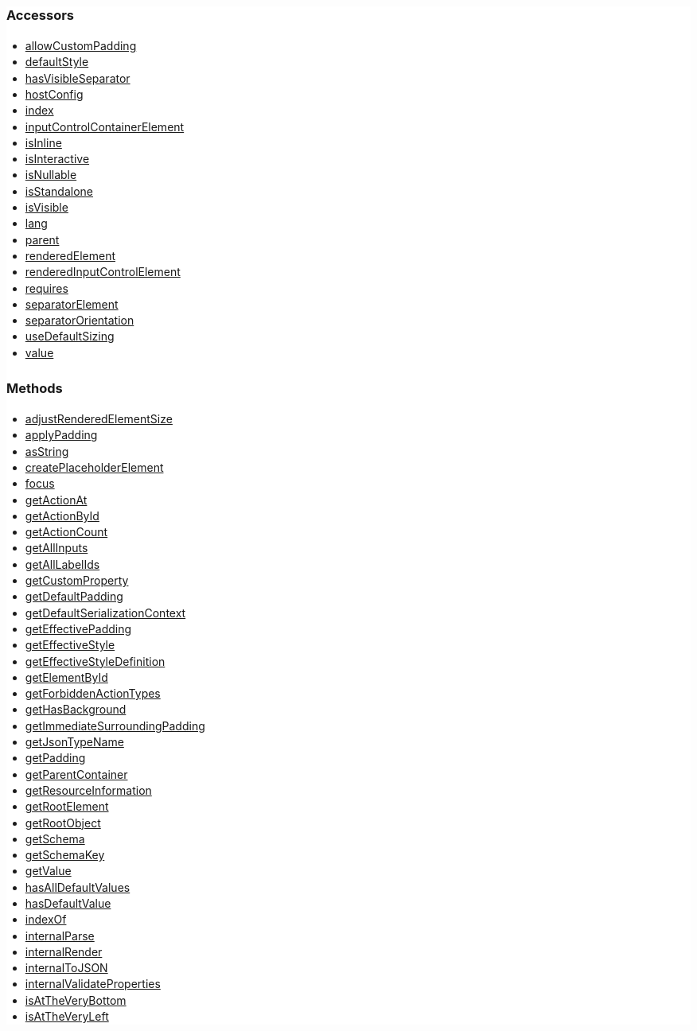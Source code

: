 ### Accessors

- [allowCustomPadding](TimeInput.md#allowcustompadding)
- [defaultStyle](TimeInput.md#defaultstyle)
- [hasVisibleSeparator](TimeInput.md#hasvisibleseparator)
- [hostConfig](TimeInput.md#hostconfig)
- [index](TimeInput.md#index)
- [inputControlContainerElement](TimeInput.md#inputcontrolcontainerelement)
- [isInline](TimeInput.md#isinline)
- [isInteractive](TimeInput.md#isinteractive)
- [isNullable](TimeInput.md#isnullable)
- [isStandalone](TimeInput.md#isstandalone)
- [isVisible](TimeInput.md#isvisible)
- [lang](TimeInput.md#lang)
- [parent](TimeInput.md#parent)
- [renderedElement](TimeInput.md#renderedelement)
- [renderedInputControlElement](TimeInput.md#renderedinputcontrolelement)
- [requires](TimeInput.md#requires)
- [separatorElement](TimeInput.md#separatorelement)
- [separatorOrientation](TimeInput.md#separatororientation)
- [useDefaultSizing](TimeInput.md#usedefaultsizing)
- [value](TimeInput.md#value)

### Methods

- [adjustRenderedElementSize](TimeInput.md#adjustrenderedelementsize)
- [applyPadding](TimeInput.md#applypadding)
- [asString](TimeInput.md#asstring)
- [createPlaceholderElement](TimeInput.md#createplaceholderelement)
- [focus](TimeInput.md#focus)
- [getActionAt](TimeInput.md#getactionat)
- [getActionById](TimeInput.md#getactionbyid)
- [getActionCount](TimeInput.md#getactioncount)
- [getAllInputs](TimeInput.md#getallinputs)
- [getAllLabelIds](TimeInput.md#getalllabelids)
- [getCustomProperty](TimeInput.md#getcustomproperty)
- [getDefaultPadding](TimeInput.md#getdefaultpadding)
- [getDefaultSerializationContext](TimeInput.md#getdefaultserializationcontext)
- [getEffectivePadding](TimeInput.md#geteffectivepadding)
- [getEffectiveStyle](TimeInput.md#geteffectivestyle)
- [getEffectiveStyleDefinition](TimeInput.md#geteffectivestyledefinition)
- [getElementById](TimeInput.md#getelementbyid)
- [getForbiddenActionTypes](TimeInput.md#getforbiddenactiontypes)
- [getHasBackground](TimeInput.md#gethasbackground)
- [getImmediateSurroundingPadding](TimeInput.md#getimmediatesurroundingpadding)
- [getJsonTypeName](TimeInput.md#getjsontypename)
- [getPadding](TimeInput.md#getpadding)
- [getParentContainer](TimeInput.md#getparentcontainer)
- [getResourceInformation](TimeInput.md#getresourceinformation)
- [getRootElement](TimeInput.md#getrootelement)
- [getRootObject](TimeInput.md#getrootobject)
- [getSchema](TimeInput.md#getschema)
- [getSchemaKey](TimeInput.md#getschemakey)
- [getValue](TimeInput.md#getvalue)
- [hasAllDefaultValues](TimeInput.md#hasalldefaultvalues)
- [hasDefaultValue](TimeInput.md#hasdefaultvalue)
- [indexOf](TimeInput.md#indexof)
- [internalParse](TimeInput.md#internalparse)
- [internalRender](TimeInput.md#internalrender)
- [internalToJSON](TimeInput.md#internaltojson)
- [internalValidateProperties](TimeInput.md#internalvalidateproperties)
- [isAtTheVeryBottom](TimeInput.md#isattheverybottom)
- [isAtTheVeryLeft](TimeInput.md#isattheveryleft)